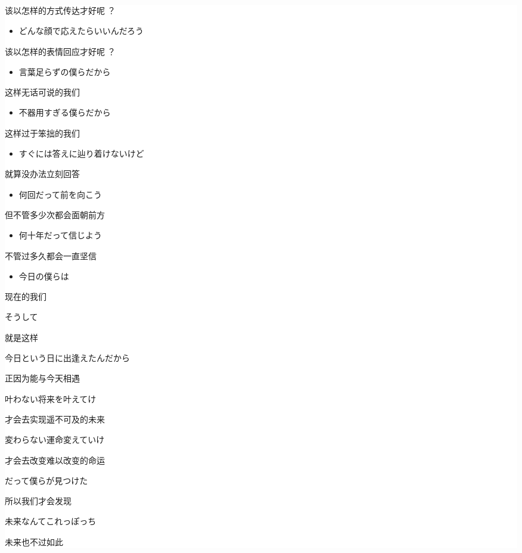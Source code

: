 该以怎样的方式传达才好呢 ？



- どんな顔で応えたらいいんだろう

该以怎样的表情回应才好呢 ？



- 言葉足らずの僕らだから

这样无话可说的我们



- 不器用すぎる僕らだから

这样过于笨拙的我们



- すぐには答えに辿り着けないけど

就算没办法立刻回答

 

- 何回だって前を向こう

但不管多少次都会面朝前方



- 何十年だって信じよう

不管过多久都会一直坚信



- 今日の僕らは

现在的我们

そうして

就是这样

今日という日に出逢えたんだから

正因为能与今天相遇

 

叶わない将来を叶えてけ

才会去实现遥不可及的未来

変わらない運命変えていけ

才会去改变难以改变的命运

だって僕らが見つけた

所以我们才会发现

未来なんてこれっぽっち

未来也不过如此
